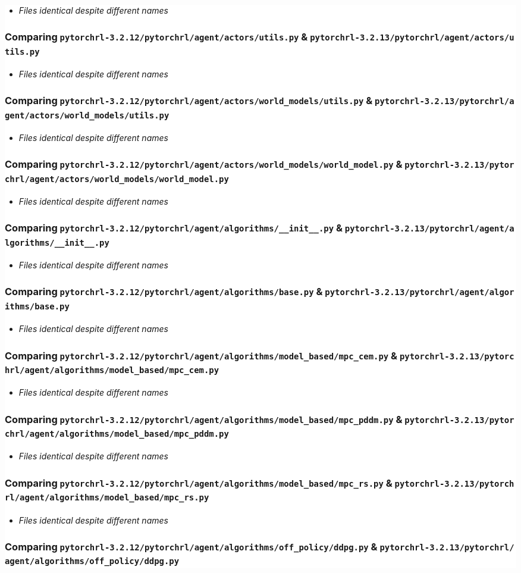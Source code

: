  * *Files identical despite different names*

### Comparing `pytorchrl-3.2.12/pytorchrl/agent/actors/utils.py` & `pytorchrl-3.2.13/pytorchrl/agent/actors/utils.py`

 * *Files identical despite different names*

### Comparing `pytorchrl-3.2.12/pytorchrl/agent/actors/world_models/utils.py` & `pytorchrl-3.2.13/pytorchrl/agent/actors/world_models/utils.py`

 * *Files identical despite different names*

### Comparing `pytorchrl-3.2.12/pytorchrl/agent/actors/world_models/world_model.py` & `pytorchrl-3.2.13/pytorchrl/agent/actors/world_models/world_model.py`

 * *Files identical despite different names*

### Comparing `pytorchrl-3.2.12/pytorchrl/agent/algorithms/__init__.py` & `pytorchrl-3.2.13/pytorchrl/agent/algorithms/__init__.py`

 * *Files identical despite different names*

### Comparing `pytorchrl-3.2.12/pytorchrl/agent/algorithms/base.py` & `pytorchrl-3.2.13/pytorchrl/agent/algorithms/base.py`

 * *Files identical despite different names*

### Comparing `pytorchrl-3.2.12/pytorchrl/agent/algorithms/model_based/mpc_cem.py` & `pytorchrl-3.2.13/pytorchrl/agent/algorithms/model_based/mpc_cem.py`

 * *Files identical despite different names*

### Comparing `pytorchrl-3.2.12/pytorchrl/agent/algorithms/model_based/mpc_pddm.py` & `pytorchrl-3.2.13/pytorchrl/agent/algorithms/model_based/mpc_pddm.py`

 * *Files identical despite different names*

### Comparing `pytorchrl-3.2.12/pytorchrl/agent/algorithms/model_based/mpc_rs.py` & `pytorchrl-3.2.13/pytorchrl/agent/algorithms/model_based/mpc_rs.py`

 * *Files identical despite different names*

### Comparing `pytorchrl-3.2.12/pytorchrl/agent/algorithms/off_policy/ddpg.py` & `pytorchrl-3.2.13/pytorchrl/agent/algorithms/off_policy/ddpg.py`
